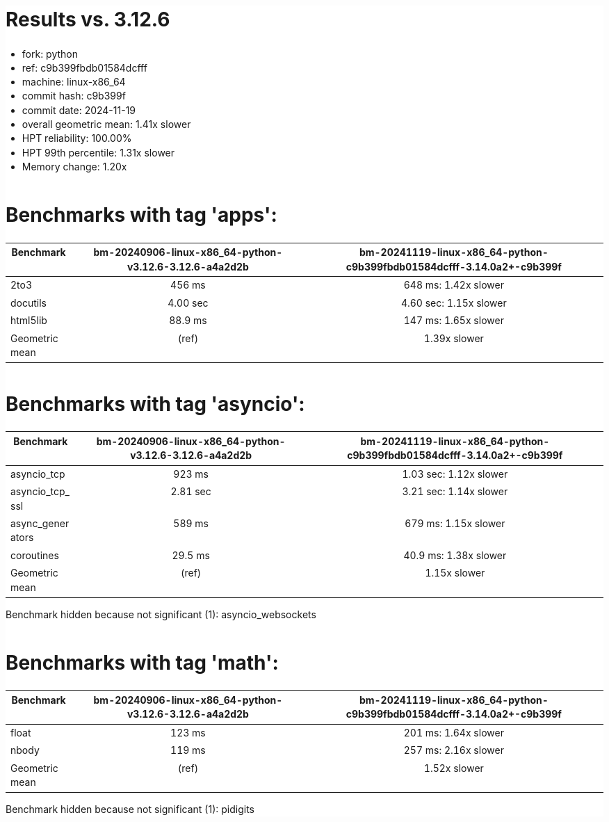 # Results vs. 3.12.6

- fork: python
- ref: c9b399fbdb01584dcfff
- machine: linux-x86_64
- commit hash: c9b399f
- commit date: 2024-11-19
- overall geometric mean: 1.41x slower
- HPT reliability: 100.00%
- HPT 99th percentile: 1.31x slower
- Memory change: 1.20x

Benchmarks with tag 'apps':
===========================

| Benchmark      | bm-20240906-linux-x86_64-python-v3.12.6-3.12.6-a4a2d2b | bm-20241119-linux-x86_64-python-c9b399fbdb01584dcfff-3.14.0a2+-c9b399f |
|----------------|:------------------------------------------------------:|:----------------------------------------------------------------------:|
| 2to3           | 456 ms                                                 | 648 ms: 1.42x slower                                                   |
| docutils       | 4.00 sec                                               | 4.60 sec: 1.15x slower                                                 |
| html5lib       | 88.9 ms                                                | 147 ms: 1.65x slower                                                   |
| Geometric mean | (ref)                                                  | 1.39x slower                                                           |

Benchmarks with tag 'asyncio':
==============================

| Benchmark        | bm-20240906-linux-x86_64-python-v3.12.6-3.12.6-a4a2d2b | bm-20241119-linux-x86_64-python-c9b399fbdb01584dcfff-3.14.0a2+-c9b399f |
|------------------|:------------------------------------------------------:|:----------------------------------------------------------------------:|
| asyncio_tcp      | 923 ms                                                 | 1.03 sec: 1.12x slower                                                 |
| asyncio_tcp_ssl  | 2.81 sec                                               | 3.21 sec: 1.14x slower                                                 |
| async_generators | 589 ms                                                 | 679 ms: 1.15x slower                                                   |
| coroutines       | 29.5 ms                                                | 40.9 ms: 1.38x slower                                                  |
| Geometric mean   | (ref)                                                  | 1.15x slower                                                           |

Benchmark hidden because not significant (1): asyncio_websockets

Benchmarks with tag 'math':
===========================

| Benchmark      | bm-20240906-linux-x86_64-python-v3.12.6-3.12.6-a4a2d2b | bm-20241119-linux-x86_64-python-c9b399fbdb01584dcfff-3.14.0a2+-c9b399f |
|----------------|:------------------------------------------------------:|:----------------------------------------------------------------------:|
| float          | 123 ms                                                 | 201 ms: 1.64x slower                                                   |
| nbody          | 119 ms                                                 | 257 ms: 2.16x slower                                                   |
| Geometric mean | (ref)                                                  | 1.52x slower                                                           |

Benchmark hidden because not significant (1): pidigits
